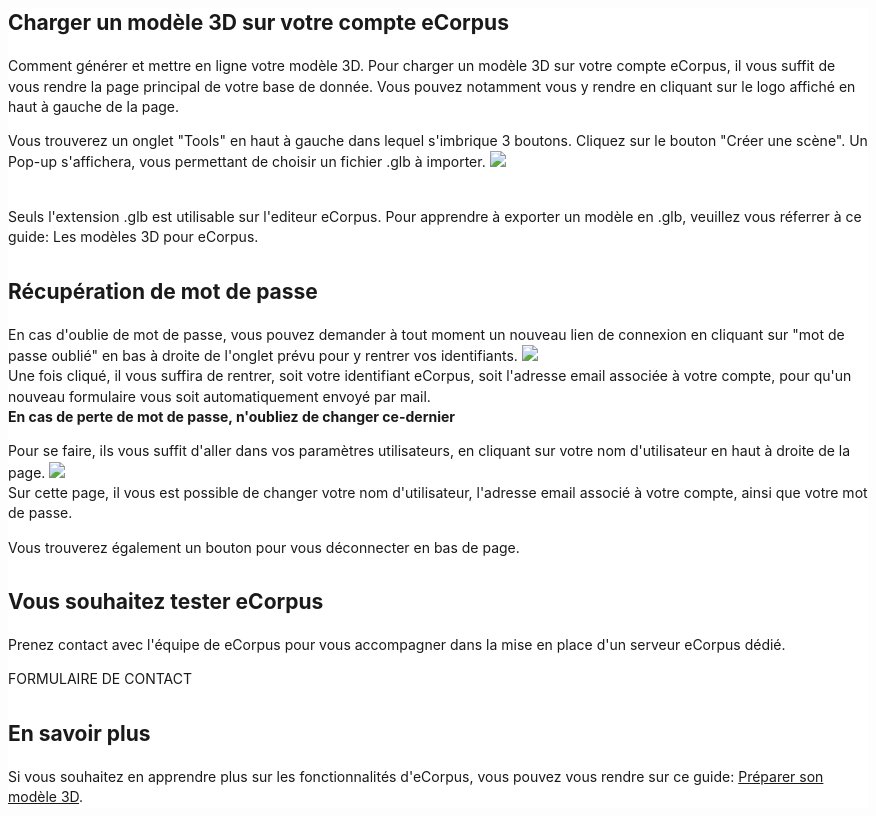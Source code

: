 ## Charger un modèle 3D sur votre compte eCorpus

Comment générer et mettre en ligne votre modèle 3D.
Pour charger un modèle 3D sur votre compte eCorpus, il vous suffit de vous rendre la page principal de votre base de donnée. Vous pouvez notamment vous y rendre en cliquant sur le logo affiché en haut à gauche de la page.

Vous trouverez un onglet "Tools" en haut à gauche dans lequel s'imbrique 3 boutons. Cliquez sur le bouton "Créer une scène". Un Pop-up s'affichera, vous permettant de choisir un fichier .glb à importer.
<img src="/assets/img/doc/SceneCreation_01.jpg" width ="800" />

\
Seuls l'extension .glb est utilisable sur l'editeur eCorpus. Pour apprendre à exporter un modèle en .glb, veuillez vous réferrer à ce guide: Les modèles 3D pour eCorpus.

## Récupération de mot de passe

En cas d'oublie de mot de passe, vous pouvez demander à tout moment un nouveau lien de connexion en cliquant sur "mot de passe oublié" en bas à droite de l'onglet prévu pour y rentrer vos identifiants.
<img src="/assets/img/doc/Account_Connect_04.jpg" width ="400" />
\
Une fois cliqué, il vous suffira de rentrer, soit votre identifiant eCorpus, soit l'adresse email associée à votre compte, pour qu'un nouveau formulaire vous soit automatiquement envoyé par mail. 
\
**En cas de perte de mot de passe, n'oubliez de changer ce-dernier**

Pour se faire, ils vous suffit d'aller dans vos paramètres utilisateurs, en cliquant sur votre nom d'utilisateur en haut à droite de la page.
<img src="/assets/img/doc/Account_Connect_03.jpg" width ="800" />
\
Sur cette page, il vous est possible de changer votre nom d'utilisateur, l'adresse email associé à votre compte, ainsi que votre mot de passe.

Vous trouverez également un bouton pour vous déconnecter en bas de page.
## Vous souhaitez tester eCorpus

Prenez contact avec l'équipe de eCorpus pour vous accompagner dans la mise en place d'un serveur eCorpus dédié.

FORMULAIRE DE CONTACT


## En savoir plus
Si vous souhaitez en apprendre plus sur les fonctionnalités d'eCorpus, vous pouvez vous rendre sur ce guide: <a href="2-model">Préparer son modèle 3D</a>.